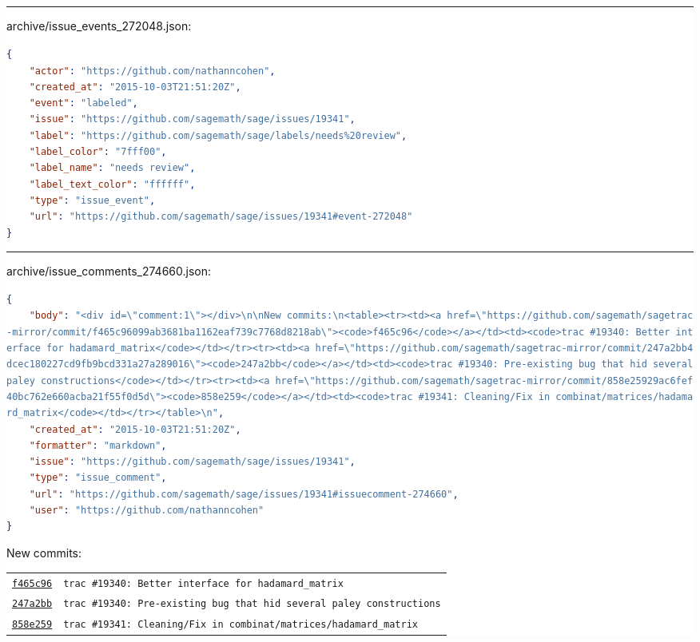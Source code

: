 

---

archive/issue_events_272048.json:
```json
{
    "actor": "https://github.com/nathanncohen",
    "created_at": "2015-10-03T21:51:20Z",
    "event": "labeled",
    "issue": "https://github.com/sagemath/sage/issues/19341",
    "label": "https://github.com/sagemath/sage/labels/needs%20review",
    "label_color": "7fff00",
    "label_name": "needs review",
    "label_text_color": "ffffff",
    "type": "issue_event",
    "url": "https://github.com/sagemath/sage/issues/19341#event-272048"
}
```



---

archive/issue_comments_274660.json:
```json
{
    "body": "<div id=\"comment:1\"></div>\n\nNew commits:\n<table><tr><td><a href=\"https://github.com/sagemath/sagetrac-mirror/commit/f465c96099ab3681ba1162eaf739c7768d8218ab\"><code>f465c96</code></a></td><td><code>trac #19340: Better interface for hadamard_matrix</code></td></tr><tr><td><a href=\"https://github.com/sagemath/sagetrac-mirror/commit/247a2bb4dcec180227cd9fb9bcd331a27a289016\"><code>247a2bb</code></a></td><td><code>trac #19340: Pre-existing bug that hid several paley constructions</code></td></tr><tr><td><a href=\"https://github.com/sagemath/sagetrac-mirror/commit/858e25929ac6fef40bc762e660acba21f55f0d5d\"><code>858e259</code></a></td><td><code>trac #19341: Cleaning/Fix in combinat/matrices/hadamard_matrix</code></td></tr></table>\n",
    "created_at": "2015-10-03T21:51:20Z",
    "formatter": "markdown",
    "issue": "https://github.com/sagemath/sage/issues/19341",
    "type": "issue_comment",
    "url": "https://github.com/sagemath/sage/issues/19341#issuecomment-274660",
    "user": "https://github.com/nathanncohen"
}
```

<div id="comment:1"></div>

New commits:
<table><tr><td><a href="https://github.com/sagemath/sagetrac-mirror/commit/f465c96099ab3681ba1162eaf739c7768d8218ab"><code>f465c96</code></a></td><td><code>trac #19340: Better interface for hadamard_matrix</code></td></tr><tr><td><a href="https://github.com/sagemath/sagetrac-mirror/commit/247a2bb4dcec180227cd9fb9bcd331a27a289016"><code>247a2bb</code></a></td><td><code>trac #19340: Pre-existing bug that hid several paley constructions</code></td></tr><tr><td><a href="https://github.com/sagemath/sagetrac-mirror/commit/858e25929ac6fef40bc762e660acba21f55f0d5d"><code>858e259</code></a></td><td><code>trac #19341: Cleaning/Fix in combinat/matrices/hadamard_matrix</code></td></tr></table>


